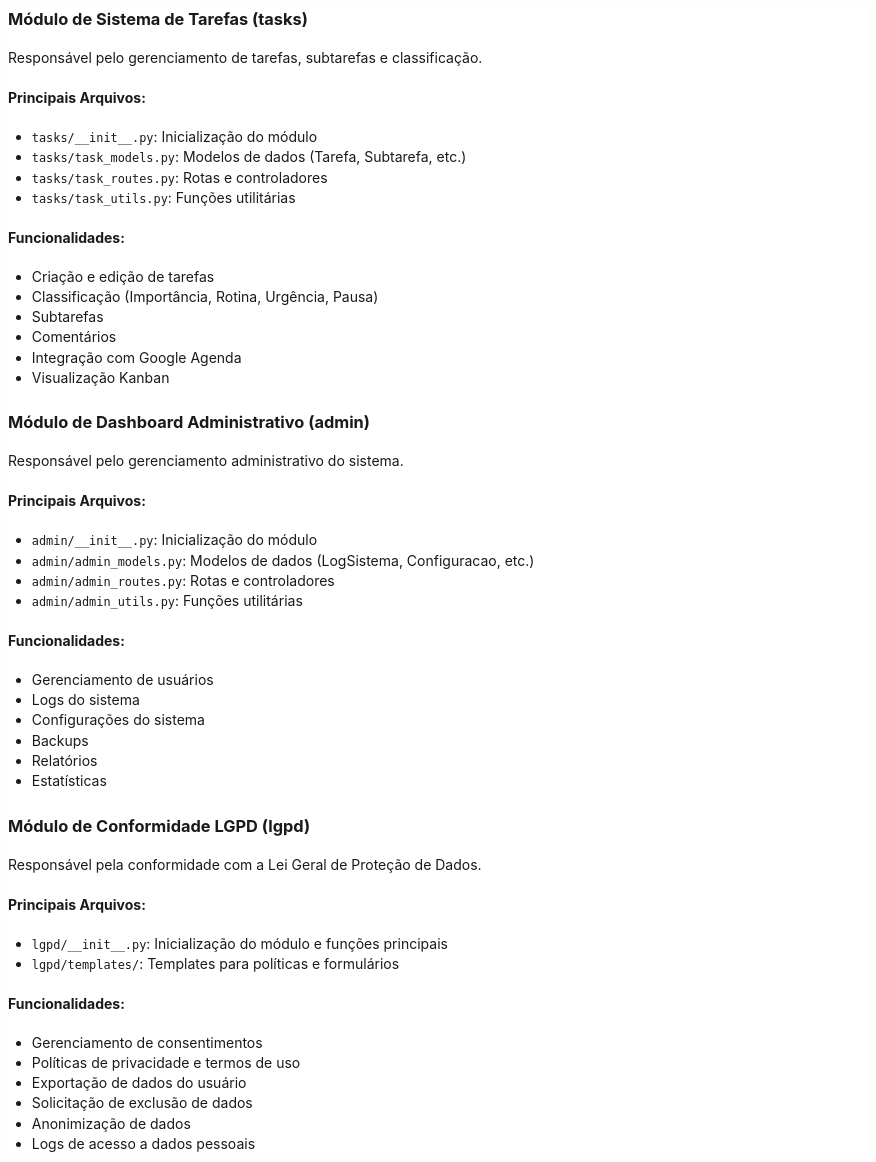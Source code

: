 ### Módulo de Sistema de Tarefas (tasks)

Responsável pelo gerenciamento de tarefas, subtarefas e classificação.

#### Principais Arquivos:
- `tasks/__init__.py`: Inicialização do módulo
- `tasks/task_models.py`: Modelos de dados (Tarefa, Subtarefa, etc.)
- `tasks/task_routes.py`: Rotas e controladores
- `tasks/task_utils.py`: Funções utilitárias

#### Funcionalidades:
- Criação e edição de tarefas
- Classificação (Importância, Rotina, Urgência, Pausa)
- Subtarefas
- Comentários
- Integração com Google Agenda
- Visualização Kanban

### Módulo de Dashboard Administrativo (admin)

Responsável pelo gerenciamento administrativo do sistema.

#### Principais Arquivos:
- `admin/__init__.py`: Inicialização do módulo
- `admin/admin_models.py`: Modelos de dados (LogSistema, Configuracao, etc.)
- `admin/admin_routes.py`: Rotas e controladores
- `admin/admin_utils.py`: Funções utilitárias

#### Funcionalidades:
- Gerenciamento de usuários
- Logs do sistema
- Configurações do sistema
- Backups
- Relatórios
- Estatísticas

### Módulo de Conformidade LGPD (lgpd)

Responsável pela conformidade com a Lei Geral de Proteção de Dados.

#### Principais Arquivos:
- `lgpd/__init__.py`: Inicialização do módulo e funções principais
- `lgpd/templates/`: Templates para políticas e formulários

#### Funcionalidades:
- Gerenciamento de consentimentos
- Políticas de privacidade e termos de uso
- Exportação de dados do usuário
- Solicitação de exclusão de dados
- Anonimização de dados
- Logs de acesso a dados pessoais
